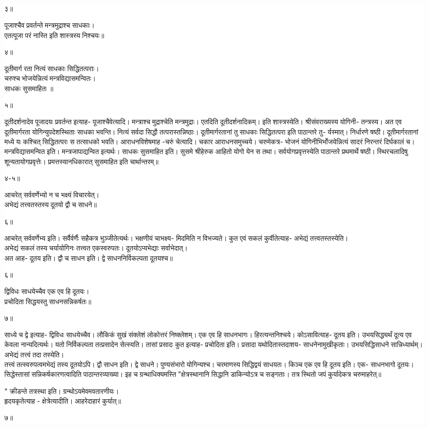 ३॥

पूजाश्चैव प्रवर्तन्ते मन्त्रमुद्राश्च साधकाः।  
एतत्पूजा परं नास्ति इति शास्त्रस्य निश्चयः॥

४॥

दूतीमार्ग रता नित्यं साधकाः सिद्धितत्पराः।  
चरुश्च भोजयेन्नित्यं मन्त्रविद्यासमन्वितः।  
साधकः सुसमाहितः                    ॥

५॥

दूतीदर्शनादेव पूजादयः प्रवर्तन्त इत्याह- पूजाश्चैवेत्यादि। मन्त्राश्च मुद्राश्चेति
मन्त्रमुद्राः। एतदिति दूतीदर्शनादिकम्। इति शास्त्रस्येति। श्रीसंवराख्यस्य योगिनी-
तन्त्रस्य। अत एव दूतीमार्गरता योगिन्युपदेशस्थिताः साधका भवन्ति। नित्यं सर्वदा
सिद्धौ तत्परास्तन्निष्ठाः। दूतीमार्गरतानां तु साधकाः सिद्धितत्परा इति पाठान्तरे तु-
र्यस्मात्। निर्धारणे षष्ठी। दूतीमार्गरतानां मध्ये यः कश्चित् सिद्धितत्परः स तत्साधको
भवति। आराधनविशेषमाह -चरुं चेत्यादि। चकार आराधनसमुच्चये। चरुमेकत्र-
भोजनं योगिनीभिर्भोजयेन्नित्यं सादरं निरन्तरं दिर्घकालं च। मन्त्रविद्यासमन्वित
इति। मन्त्रजापाद्यन्वित इत्यर्थः। साधकः सुसमाहित इति। सुसमे श्रीहेरुक आहितो
योगो येन स तथा। सर्वयोगप्रवृत्तस्येति पाठान्तरे प्रथमार्थे षष्ठी। स्थिरचलादिषु
शून्यतायोगप्रवृत्तेः। प्रमत्तस्यानधिकारात् सुसमाहित इति चार्थान्तरम्॥

४-५॥

आचरेत् सर्ववर्णेभ्यो न च भक्ष्यं विचारयेत्।  
अभेद्यं तत्त्वतस्तस्य दूतयो द्वौ च साधने॥

६॥

आचरेत् सर्ववर्णेभ्य इति। सर्वैर्वर्णैः सहैकत्र भुञ्जीतेत्यर्थः। भक्षणीयं चाभक्ष्य-
मिदमिति न विभज्यते। कुत एवं सकलं कुर्वीतेत्याह- अभेद्यं तत्त्वतस्तस्येति।  
अभेद्यं सकलं तस्य चर्यायोगिनः तत्त्वत एकस्वरुपतः। दूतयोऽप्यभेद्याः सर्वाभेदात्।  
अत आह- दूतय इति। द्वौ च साधन इति। द्वे साधननिर्विकल्पता दूतयश्च॥

६॥

द्विविधः साधयेच्चैव एक एव हि दूतयः।  
प्रचोदिता सिद्धयस्तु साधनसन्निकर्षतः॥

७॥

साध्ये च द्वे इत्याह- द्विविधः साधयेच्चैव। लौकिकं सुखं संक्लेशं लोकोत्तरं
निष्क्लेशम्। एक एव हि साधनभागः। हिरत्यन्तनिश्चये। कोऽसावित्याह- दूतय
इति। उभयसिद्ध्यर्थं दूत्य एव केवला नान्यदित्यर्थः। यतो निर्विकल्पता तत्प्रसादेन
सेत्स्यति। तासां प्रसादः कुत इत्याह- प्रचोदिता इति। प्रसादा यथोदितास्तदाशय-
साधनेनामुखीकृताः। उभयसिद्धिसाधने सान्निध्यार्थम्। अभेद्यं तत्त्वं तदा तस्येति।  
तत्त्वं तत्स्वरुपत्वमभेद्यं तस्य दूतयोऽपि। द्वौ साधन इति। द्वे साधने। पुण्यसंभारो
योगिन्यश्च। चरमाणस्य सिद्धिद्वयं साधयतः। किञ्च एक एव हि दूतय इति। एक-
साधनभागो दूतयः। सिद्धेस्तासां सन्निकर्षकारणत्वादिति पाठान्तरव्याख्या। इह च
ग्रन्थाधिक्यमस्ति "क्षेत्रस्थानानि सिद्धानि डाकिन्योऽत्र च सङ्गताः। तत्र स्थितो
जपं कुर्यादेकत्र चरुमाहरेत्॥

" क्रीडन्ते तत्रस्था इति। ग्रन्थोऽयमेवमवतारणीयः।  
हृदयकृतेत्याह - क्षेत्रेत्यादीति। आहरेदाहारं कुर्यात्॥

७॥
